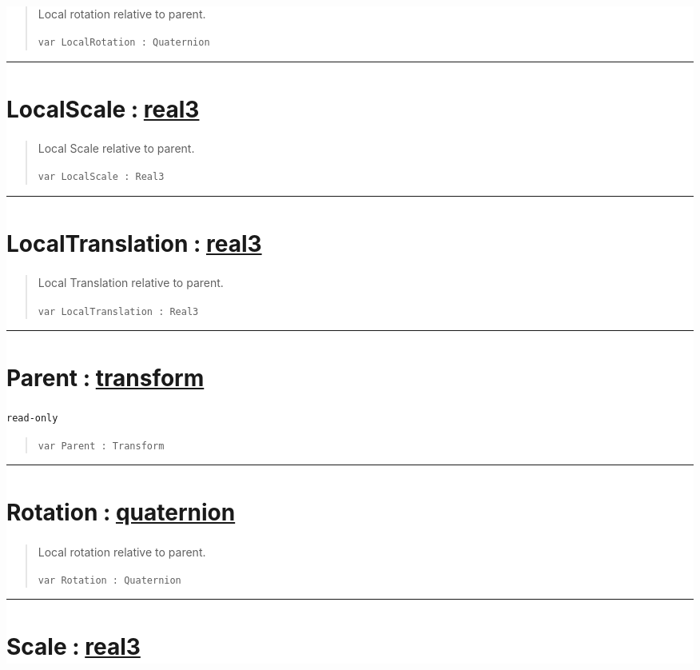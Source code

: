 > Local rotation relative to parent.
> ``` lang=cpp, name=Nada
> var LocalRotation : Quaternion


---  
 #  LocalScale : [real3](https://github.com/ZilchEngine/ZilchDocs/blob/master/code_reference/nada_base_types/real3.md)

> Local Scale relative to parent.
> ``` lang=cpp, name=Nada
> var LocalScale : Real3


---  
 #  LocalTranslation : [real3](https://github.com/ZilchEngine/ZilchDocs/blob/master/code_reference/nada_base_types/real3.md)

> Local Translation relative to parent.
> ``` lang=cpp, name=Nada
> var LocalTranslation : Real3


---  
 #  Parent : [transform](https://github.com/ZilchEngine/ZilchDocs/blob/master/code_reference/class_reference/transform.md)

 `read-only`

> 
> ``` lang=cpp, name=Nada
> var Parent : Transform


---  
 #  Rotation : [quaternion](https://github.com/ZilchEngine/ZilchDocs/blob/master/code_reference/nada_base_types/quaternion.md)

> Local rotation relative to parent.
> ``` lang=cpp, name=Nada
> var Rotation : Quaternion


---  
 #  Scale : [real3](https://github.com/ZilchEngine/ZilchDocs/blob/master/code_reference/nada_base_types/real3.md)
